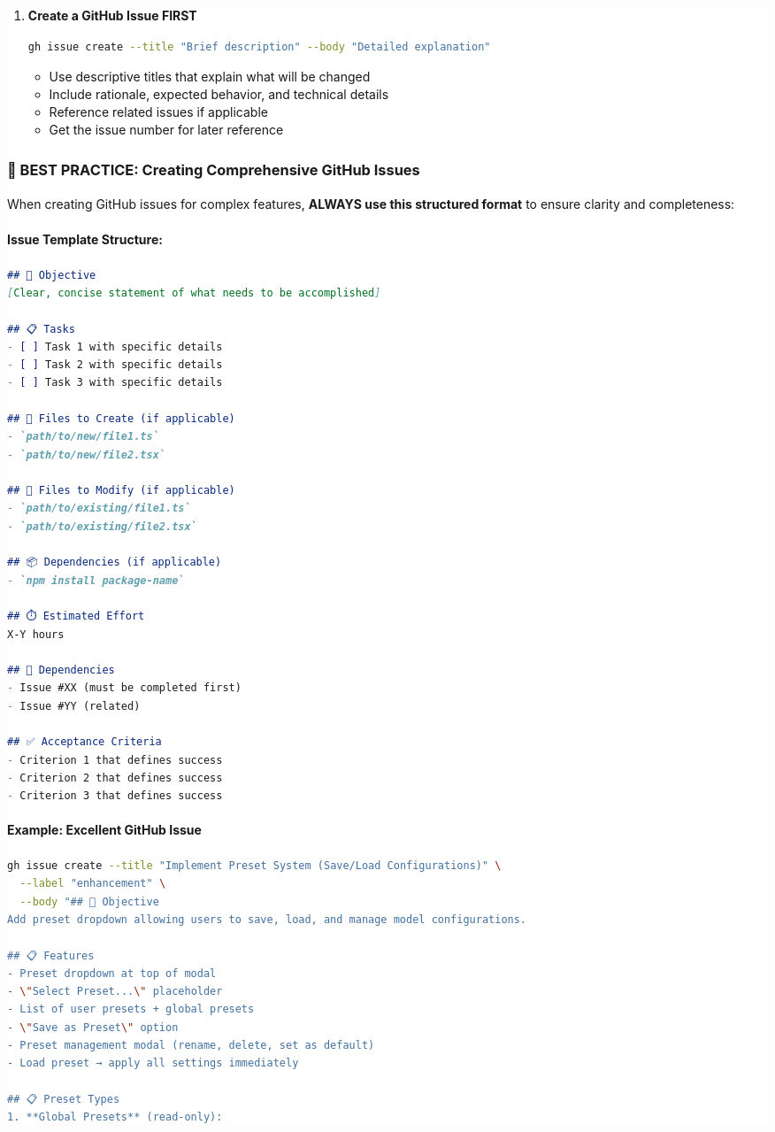 1. **Create a GitHub Issue FIRST**
   ```bash
   gh issue create --title "Brief description" --body "Detailed explanation"
   ```
   - Use descriptive titles that explain what will be changed
   - Include rationale, expected behavior, and technical details
   - Reference related issues if applicable
   - Get the issue number for later reference

### 📝 BEST PRACTICE: Creating Comprehensive GitHub Issues

When creating GitHub issues for complex features, **ALWAYS use this structured format** to ensure clarity and completeness:

#### Issue Template Structure:
```markdown
## 🎯 Objective
[Clear, concise statement of what needs to be accomplished]

## 📋 Tasks
- [ ] Task 1 with specific details
- [ ] Task 2 with specific details
- [ ] Task 3 with specific details

## 📁 Files to Create (if applicable)
- `path/to/new/file1.ts`
- `path/to/new/file2.tsx`

## 📁 Files to Modify (if applicable)
- `path/to/existing/file1.ts`
- `path/to/existing/file2.tsx`

## 📦 Dependencies (if applicable)
- `npm install package-name`

## ⏱️ Estimated Effort
X-Y hours

## 🔗 Dependencies
- Issue #XX (must be completed first)
- Issue #YY (related)

## ✅ Acceptance Criteria
- Criterion 1 that defines success
- Criterion 2 that defines success
- Criterion 3 that defines success
```

#### Example: Excellent GitHub Issue
```bash
gh issue create --title "Implement Preset System (Save/Load Configurations)" \
  --label "enhancement" \
  --body "## 🎯 Objective
Add preset dropdown allowing users to save, load, and manage model configurations.

## 📋 Features
- Preset dropdown at top of modal
- \"Select Preset...\" placeholder
- List of user presets + global presets
- \"Save as Preset\" option
- Preset management modal (rename, delete, set as default)
- Load preset → apply all settings immediately

## 📋 Preset Types
1. **Global Presets** (read-only):
```